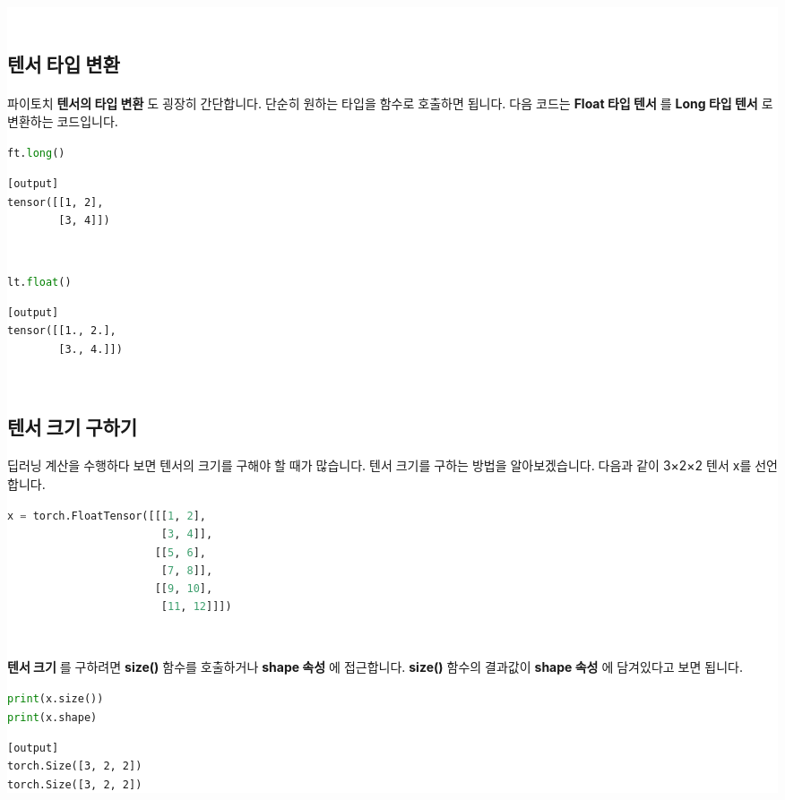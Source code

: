 
<br>



## 텐서 타입 변환

파이토치 **텐서의 타입 변환** 도 굉장히 간단합니다. 단순히 원하는 타입을 함수로 호출하면 됩니다. 다음 코드는 **Float 타입 텐서** 를 **Long 타입 텐서** 로 변환하는 코드입니다.
```py
ft.long()
```
```
[output]
tensor([[1, 2],
        [3, 4]])
```


<br>

```py
lt.float()
```
```
[output]
tensor([[1., 2.],
        [3., 4.]])
```


<br>




## 텐서 크기 구하기

딥러닝 계산을 수행하다 보면 텐서의 크기를 구해야 할 때가 많습니다. 텐서 크기를 구하는 방법을 알아보겠습니다. 다음과 같이 3×2×2 텐서 x를 선언합니다.
```py
x = torch.FloatTensor([[[1, 2],
                        [3, 4]],
                       [[5, 6],
                        [7, 8]],
                       [[9, 10],
                        [11, 12]]])
```


<br>


**텐서 크기** 를 구하려면 **size()** 함수를 호출하거나 **shape 속성** 에 접근합니다. **size()** 함수의 결과값이 **shape 속성** 에 담겨있다고 보면 됩니다.
```py
print(x.size())
print(x.shape)
```
```
[output]
torch.Size([3, 2, 2])
torch.Size([3, 2, 2])
```
